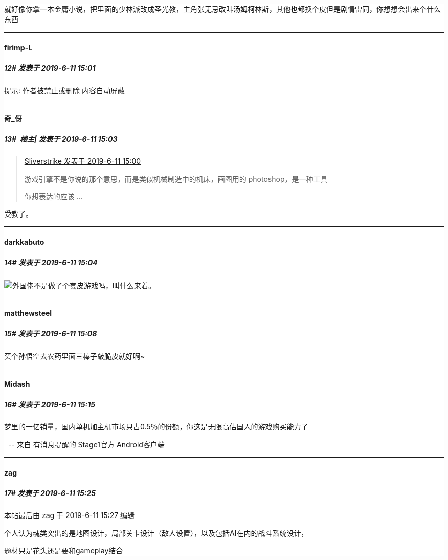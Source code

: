 就好像你拿一本金庸小说，把里面的少林派改成圣光教，主角张无忌改叫汤姆柯林斯，其他也都换个皮但是剧情雷同，你想想会出来个什么东西

*****

####  firimp-L  
##### 12#       发表于 2019-6-11 15:01

提示: 作者被禁止或删除 内容自动屏蔽

*****

####  奇_伢  
##### 13#         楼主| 发表于 2019-6-11 15:03

<blockquote><a href="httphttps://bbs.saraba1st.com/2b/forum.php?mod=redirect&amp;goto=findpost&amp;pid=44084165&amp;ptid=1838619" target="_blank">Sliverstrike 发表于 2019-6-11 15:00</a>

游戏引擎不是你说的那个意思，而是类似机械制造中的机床，画图用的 photoshop，是一种工具

你想表达的应该 ...</blockquote>
受教了。

*****

####  darkkabuto  
##### 14#       发表于 2019-6-11 15:04

<img src="https://static.saraba1st.com/image/smiley/face2017/037.png" referrerpolicy="no-referrer">外国佬不是做了个套皮游戏吗，叫什么来着。

*****

####  matthewsteel  
##### 15#       发表于 2019-6-11 15:08

买个孙悟空去农药里面三棒子敲脆皮就好啊~

*****

####  Midash  
##### 16#       发表于 2019-6-11 15:15

梦里的一亿销量，国内单机加主机市场只占0.5％的份额，你这是无限高估国人的游戏购买能力了

[  -- 来自 有消息提醒的 Stage1官方 Android客户端](https://www.coolapk.com/apk/140634)

*****

####  zag  
##### 17#       发表于 2019-6-11 15:25

 本帖最后由 zag 于 2019-6-11 15:27 编辑 

个人认为魂类突出的是地图设计，局部关卡设计（敌人设置），以及包括AI在内的战斗系统设计，

题材只是花头还是要和gameplay结合
